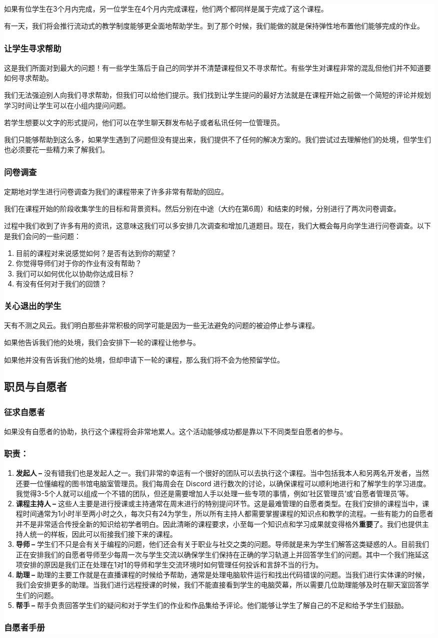 如果有位学生在3个月内完成，另一位学生在4个月内完成课程，他们两个都同样是属于完成了这个课程。

有一天，我们将会推行流动式的教学制度能够更全面地帮助学生。到了那个时候，我们能做的就是保持弹性地布置他们能够完成的作业。

### 让学生寻求帮助

这是我们所面对到最大的问题！有一些学生落后于自己的同学并不清楚课程但又不寻求帮忙。有些学生对课程非常的混乱但他们并不知道要如何寻求帮助。

我们无法强迫别人向我们寻求帮助，但我们可以给他们提示。我们找到让学生提问的最好方法就是在课程开始之前做一个简短的评论并规划学习时间让学生可以在小组内提问问题。

若学生想要以文字的形式提问，他们可以在学生聊天群发布帖子或者私讯任何一位管理员。

我们只能够帮助到这么多，如果学生遇到了问题但没有提出来，我们提供不了任何的解决方案的。我们尝试过去理解他们的处境，但学生们也必须要花一些精力来了解我们。

### 问卷调查

定期地对学生进行问卷调查为我们的课程带来了许多非常有帮助的回应。

我们在课程开始的阶段收集学生的目标和背景资料。然后分别在中途（大约在第6周）和结束的时候，分别进行了两次问卷调查。

过程中我们收到了许多有用的资讯，这意味这我们可以多安排几次调查和增加几道题目。现在，我们大概会每月向学生进行问卷调查。以下是我们会问的一些问题：

1.  目前的课程对来说感觉如何？是否有达到你的期望？
2.  你觉得导师们对于你的作业有没有帮助？
3.  我们可以如何优化以协助你达成目标？
4.  有没有任何对于我们的回馈？

### 关心退出的学生

天有不测之风云。我们明白那些非常积极的同学可能是因为一些无法避免的问题的被迫停止参与课程。

如果他告诉我们他的处境，我们会安排下一轮的课程让他参与。

如果他并没有告诉我们他的处境，但却申请下一轮的课程，那么我们将不会为他预留学位。

## 职员与自愿者

### 征求自愿者

如果没有自愿者的协助，执行这个课程将会非常地累人。这个活动能够成功都是靠以下不同类型自愿者的参与。

### 职责：

1.  **发起人 –** 没有错我们也是发起人之一。我们非常的幸运有一个很好的团队可以去执行这个课程。当中包括我本人和另两名开发者，当然还要一位懂编程的图书馆电脑室管理员。我们每周会在 Discord 进行数次的讨论，以确保课程可以顺利地进行和了解学生的学习进度。我觉得3-5个人就可以组成一个不错的团队，但还是需要增加人手以处理一些专项的事情，例如‘社区管理员’或‘自愿者管理员’等。
2.  **课程主持人 –** 这些人主要是进行授课或主持通常在周末进行的特别提问环节。这是最难管理的自愿者类型。在我们安排的课程当中，课程时间通常为1小时半至两小时之久，每次只有24为学生，所以所有主持人都需要掌握课程的知识点和教学的流程。一些有能力的自愿者并不是非常适合传授全新的知识给初学者明白。因此清晰的课程要求，小至每一个知识点和学习成果就变得格外**重要**了。我们也提供主持人统一的样板，因此可以衔接我们接下来的课程。
3.  **导师 –**  学生们不只是会有关于编程的问题，他们还会有关于职业与社交之类的问题。导师就是来为学生们解答这类疑惑的人。目前我们正在安排我们的自愿者导师至少每周一次与学生交流以确保学生们保持在正确的学习轨道上并回答学生们的问题。其中一个我们拖延这项安排的原因是我们正在处理在1对1的导师和学生交流环境时如何管理任何投诉和言辞不当的行为。
4.  **助理 –**  助理的主要工作就是在直播课程的时候给予帮助，通常是处理电脑软件运行和找出代码错误的问题。当我们进行实体课的时候，我们会安排更多的助理。当我们进行远程授课的时候，我们不能直接看到学生的电脑荧幕，所以需要几位助理能够及时在聊天室回答学生们的问题。
5.  **帮手 –**  帮手负责回答学生们的疑问和对于学生们的作业和作品集给予评论。他们能够让学生了解自己的不足和给予学生们鼓励。

### 自愿者手册
